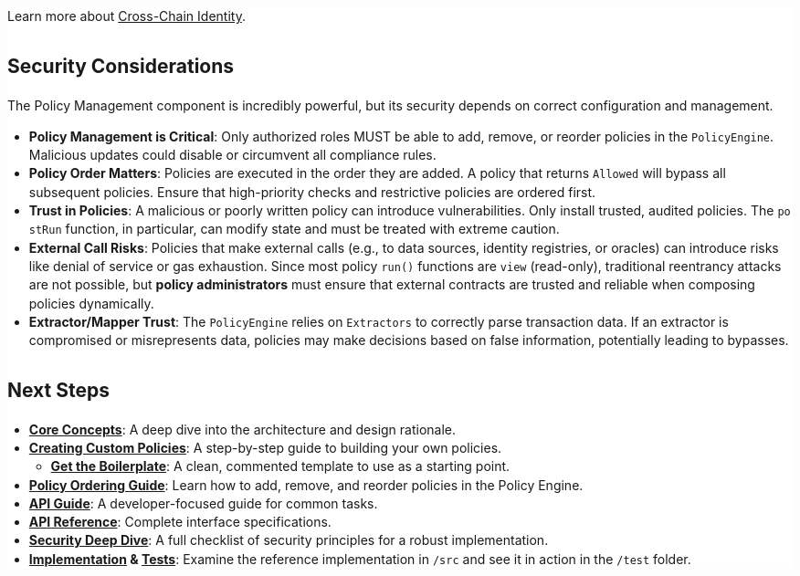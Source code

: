 Learn more about [Cross-Chain Identity](../cross-chain-identity/README.md).

## Security Considerations

The Policy Management component is incredibly powerful, but its security depends on correct configuration and management.

- **Policy Management is Critical**: Only authorized roles MUST be able to add, remove, or reorder policies in the `PolicyEngine`. Malicious updates could disable or circumvent all compliance rules.
- **Policy Order Matters**: Policies are executed in the order they are added. A policy that returns `Allowed` will bypass all subsequent policies. Ensure that high-priority checks and restrictive policies are ordered first.
- **Trust in Policies**: A malicious or poorly written policy can introduce vulnerabilities. Only install trusted, audited policies. The `postRun` function, in particular, can modify state and must be treated with extreme caution.
- **External Call Risks**: Policies that make external calls (e.g., to data sources, identity registries, or oracles) can introduce risks like denial of service or gas exhaustion. Since most policy `run()` functions are `view` (read-only), traditional reentrancy attacks are not possible, but **policy administrators** must ensure that external contracts are trusted and reliable when composing policies dynamically.
- **Extractor/Mapper Trust**: The `PolicyEngine` relies on `Extractors` to correctly parse transaction data. If an extractor is compromised or misrepresents data, policies may make decisions based on false information, potentially leading to bypasses.

## Next Steps

- **[Core Concepts](docs/CONCEPTS.md)**: A deep dive into the architecture and design rationale.
- **[Creating Custom Policies](docs/CUSTOM_POLICIES_TUTORIAL.md)**: A step-by-step guide to building your own policies.
  - **[Get the Boilerplate](docs/CUSTOM_POLICIES_TUTORIAL.md#boilerplate-template-for-custom-policies)**: A clean, commented template to use as a starting point.
- **[Policy Ordering Guide](docs/POLICY_ORDERING_GUIDE.md)**: Learn how to add, remove, and reorder policies in the Policy Engine.
- **[API Guide](docs/API_GUIDE.md)**: A developer-focused guide for common tasks.
- **[API Reference](docs/API_REFERENCE.md)**: Complete interface specifications.
- **[Security Deep Dive](docs/SECURITY.md)**: A full checklist of security principles for a robust implementation.
- **[Implementation](./src/) & [Tests](./test/)**: Examine the reference implementation in `/src` and see it in action in the `/test` folder.
